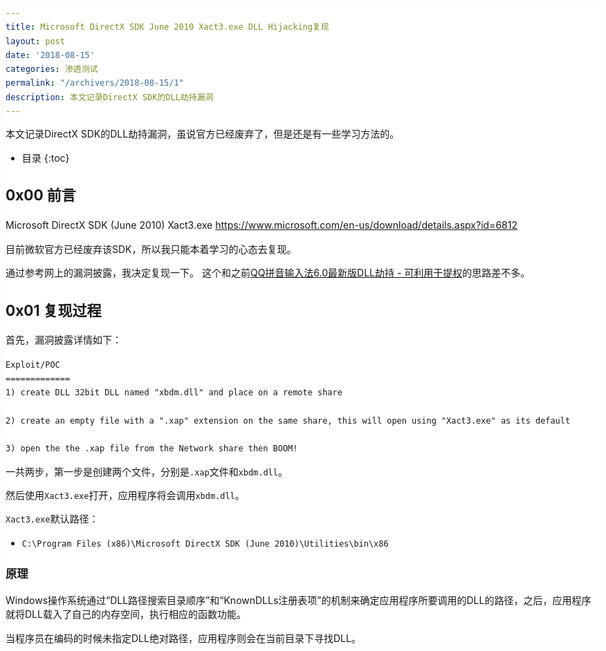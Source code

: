 ```yaml
---
title: Microsoft DirectX SDK June 2010 Xact3.exe DLL Hijacking复现
layout: post
date: '2018-08-15'
categories: 渗透测试
permalink: "/archivers/2018-08-15/1"
description: 本文记录DirectX SDK的DLL劫持漏洞
---
```


本文记录DirectX SDK的DLL劫持漏洞，虽说官方已经废弃了，但是还是有一些学习方法的。

* 目录
{:toc}

## 0x00 前言

Microsoft DirectX SDK (June 2010) Xact3.exe
https://www.microsoft.com/en-us/download/details.aspx?id=6812

目前微软官方已经废弃该SDK，所以我只能本着学习的心态去复现。

通过参考网上的漏洞披露，我决定复现一下。 这个和之前[QQ拼音输入法6.0最新版DLL劫持 - 可利用于提权](http://payloads.online/archivers/2018-06-09/1)的思路差不多。

## 0x01 复现过程

首先，漏洞披露详情如下：

```
Exploit/POC
=============
1) create DLL 32bit DLL named "xbdm.dll" and place on a remote share

2) create an empty file with a ".xap" extension on the same share, this will open using "Xact3.exe" as its default

3) open the the .xap file from the Network share then BOOM!
```

一共两步，第一步是创建两个文件，分别是`.xap`文件和`xbdm.dll`。

然后使用`Xact3.exe`打开，应用程序将会调用`xbdm.dll`。

`Xact3.exe`默认路径：

* `C:\Program Files (x86)\Microsoft DirectX SDK (June 2010)\Utilities\bin\x86`


### 原理

Windows操作系统通过“DLL路径搜索目录顺序”和“KnownDLLs注册表项”的机制来确定应用程序所要调用的DLL的路径，之后，应用程序就将DLL载入了自己的内存空间，执行相应的函数功能。

当程序员在编码的时候未指定DLL绝对路径，应用程序则会在当前目录下寻找DLL。

